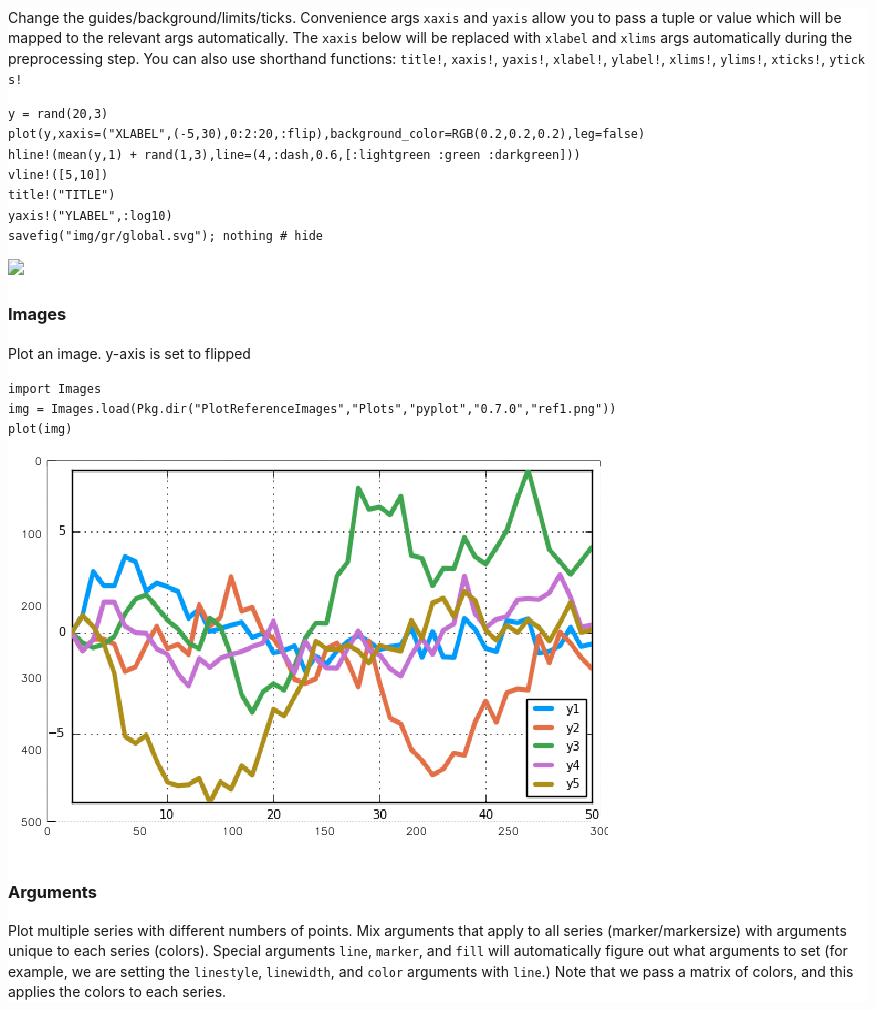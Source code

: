 Change the guides/background/limits/ticks.  Convenience args `xaxis` and `yaxis` allow
you to pass a tuple or value which will be mapped to the relevant args automatically.
The `xaxis` below will be replaced with `xlabel` and `xlims` args automatically during
the preprocessing step. You can also use shorthand functions: `title!`, `xaxis!`,
`yaxis!`, `xlabel!`, `ylabel!`, `xlims!`, `ylims!`, `xticks!`, `yticks!`

```@example GR
y = rand(20,3)
plot(y,xaxis=("XLABEL",(-5,30),0:2:20,:flip),background_color=RGB(0.2,0.2,0.2),leg=false)
hline!(mean(y,1) + rand(1,3),line=(4,:dash,0.6,[:lightgreen :green :darkgreen]))
vline!([5,10])
title!("TITLE")
yaxis!("YLABEL",:log10)
savefig("img/gr/global.svg"); nothing # hide
```

![](img/gr/global.svg)

### Images

Plot an image.  y-axis is set to flipped

```
import Images
img = Images.load(Pkg.dir("PlotReferenceImages","Plots","pyplot","0.7.0","ref1.png"))
plot(img)
```

![](img/gr/images.png)

### Arguments

Plot multiple series with different numbers of points.  Mix arguments that apply to all series (marker/markersize) with arguments unique to each series (colors).  Special arguments `line`, `marker`, and `fill` will automatically figure out what arguments to set (for example, we are setting the `linestyle`, `linewidth`, and `color` arguments with `line`.)  Note that we pass a matrix of colors, and this applies the colors to each series.
